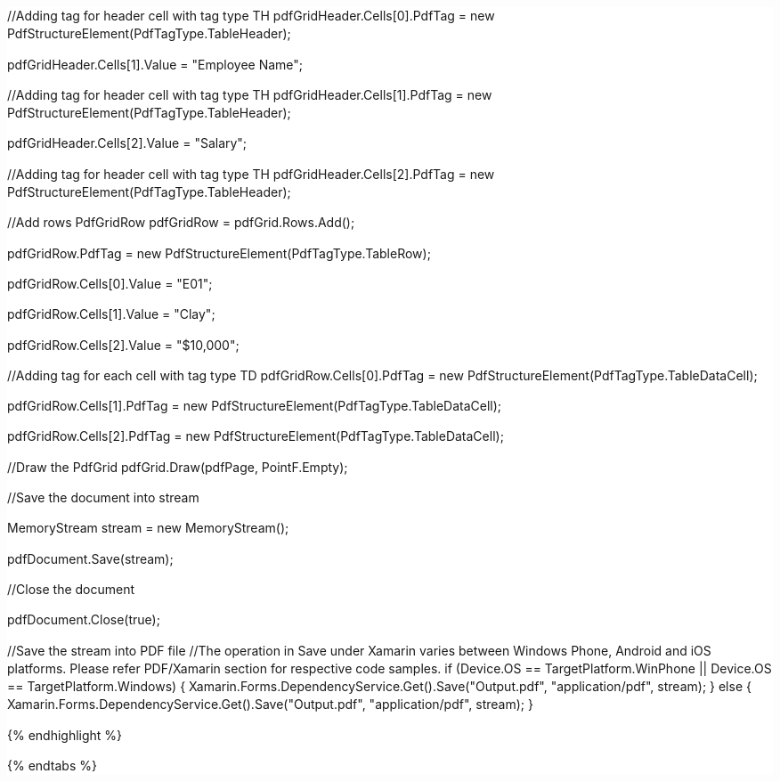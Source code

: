 
//Adding tag for header cell with tag type TH
pdfGridHeader.Cells[0].PdfTag = new PdfStructureElement(PdfTagType.TableHeader);

pdfGridHeader.Cells[1].Value = "Employee Name";

//Adding tag for header cell with tag type TH
pdfGridHeader.Cells[1].PdfTag = new PdfStructureElement(PdfTagType.TableHeader);

pdfGridHeader.Cells[2].Value = "Salary";

//Adding tag for header cell with tag type TH
pdfGridHeader.Cells[2].PdfTag = new PdfStructureElement(PdfTagType.TableHeader);

//Add rows
PdfGridRow pdfGridRow = pdfGrid.Rows.Add();

pdfGridRow.PdfTag = new PdfStructureElement(PdfTagType.TableRow);

pdfGridRow.Cells[0].Value = "E01";

pdfGridRow.Cells[1].Value = "Clay";

pdfGridRow.Cells[2].Value = "$10,000";

//Adding tag for each cell with tag type TD
pdfGridRow.Cells[0].PdfTag = new PdfStructureElement(PdfTagType.TableDataCell);

pdfGridRow.Cells[1].PdfTag = new PdfStructureElement(PdfTagType.TableDataCell);

pdfGridRow.Cells[2].PdfTag = new PdfStructureElement(PdfTagType.TableDataCell);

//Draw the PdfGrid
pdfGrid.Draw(pdfPage, PointF.Empty);

//Save the document into stream

MemoryStream stream = new MemoryStream();

pdfDocument.Save(stream);

//Close the document

pdfDocument.Close(true);

//Save the stream into PDF file
//The operation in Save under Xamarin varies between Windows Phone, Android and iOS platforms. Please refer PDF/Xamarin section for respective code samples.
if (Device.OS == TargetPlatform.WinPhone || Device.OS == TargetPlatform.Windows)
{
    Xamarin.Forms.DependencyService.Get<ISaveWindowsPhone>().Save("Output.pdf", "application/pdf", stream);
}
else
{
    Xamarin.Forms.DependencyService.Get<ISave>().Save("Output.pdf", "application/pdf", stream);
}

{% endhighlight %}

{% endtabs %}
